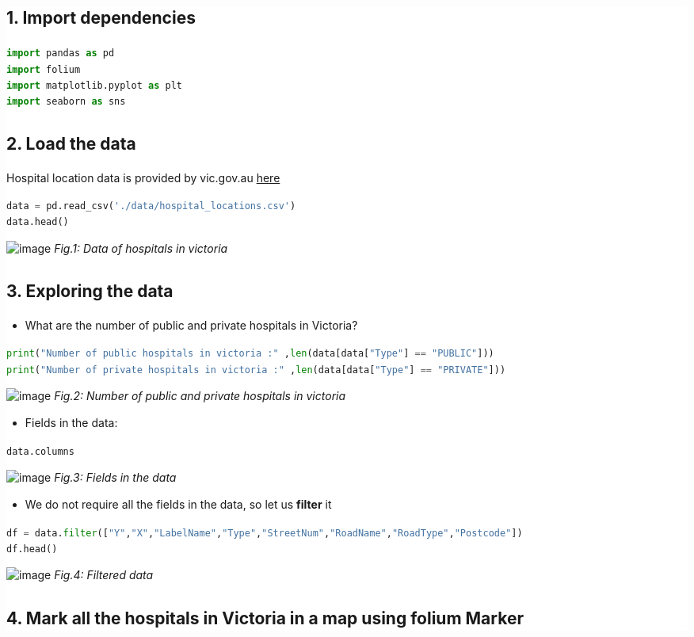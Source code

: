 ## 1. Import dependencies

```python
import pandas as pd
import folium
import matplotlib.pyplot as plt
import seaborn as sns
```

## 2. Load the data
Hospital location data is provided by vic.gov.au [here](https://discover.data.vic.gov.au/dataset/hospital-locations-spatial)

```python
data = pd.read_csv('./data/hospital_locations.csv')
data.head()
```
![image](/img/map-hospitals-victoria/step2.png)
*Fig.1: Data of hospitals in victoria*


## 3. Exploring the data

- What are the number of public and private hospitals in Victoria?

```python
print("Number of public hospitals in victoria :" ,len(data[data["Type"] == "PUBLIC"]))
print("Number of private hospitals in victoria :" ,len(data[data["Type"] == "PRIVATE"]))
```
![image](/img/map-hospitals-victoria/step3_number.PNG)
*Fig.2: Number of public and private hospitals in victoria*


- Fields in the data:

```python
data.columns
```
![image](/img/map-hospitals-victoria/step3_columns.PNG)
*Fig.3: Fields in the data*

- We do not require all the fields in the data, so let us **filter** it

```python
df = data.filter(["Y","X","LabelName","Type","StreetNum","RoadName","RoadType","Postcode"])
df.head()
```


![image](/img/map-hospitals-victoria/step3_filter.PNG)
*Fig.4: Filtered data*

## 4. Mark all the hospitals in Victoria in a map using folium Marker
